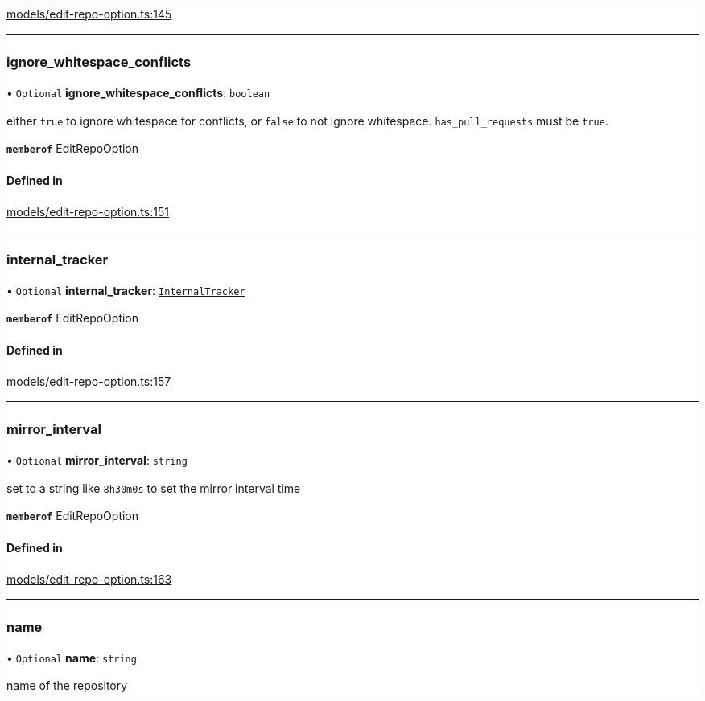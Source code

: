 [models/edit-repo-option.ts:145](https://github.com/unfoldingWord/dcs-js/blob/42a7ab5/models/edit-repo-option.ts#L145)

___

### <a id="ignore_whitespace_conflicts" name="ignore_whitespace_conflicts"></a> ignore\_whitespace\_conflicts

• `Optional` **ignore\_whitespace\_conflicts**: `boolean`

either `true` to ignore whitespace for conflicts, or `false` to not ignore whitespace. `has_pull_requests` must be `true`.

**`memberof`** EditRepoOption

#### Defined in

[models/edit-repo-option.ts:151](https://github.com/unfoldingWord/dcs-js/blob/42a7ab5/models/edit-repo-option.ts#L151)

___

### <a id="internal_tracker" name="internal_tracker"></a> internal\_tracker

• `Optional` **internal\_tracker**: [`InternalTracker`](InternalTracker.md)

**`memberof`** EditRepoOption

#### Defined in

[models/edit-repo-option.ts:157](https://github.com/unfoldingWord/dcs-js/blob/42a7ab5/models/edit-repo-option.ts#L157)

___

### <a id="mirror_interval" name="mirror_interval"></a> mirror\_interval

• `Optional` **mirror\_interval**: `string`

set to a string like `8h30m0s` to set the mirror interval time

**`memberof`** EditRepoOption

#### Defined in

[models/edit-repo-option.ts:163](https://github.com/unfoldingWord/dcs-js/blob/42a7ab5/models/edit-repo-option.ts#L163)

___

### <a id="name" name="name"></a> name

• `Optional` **name**: `string`

name of the repository
